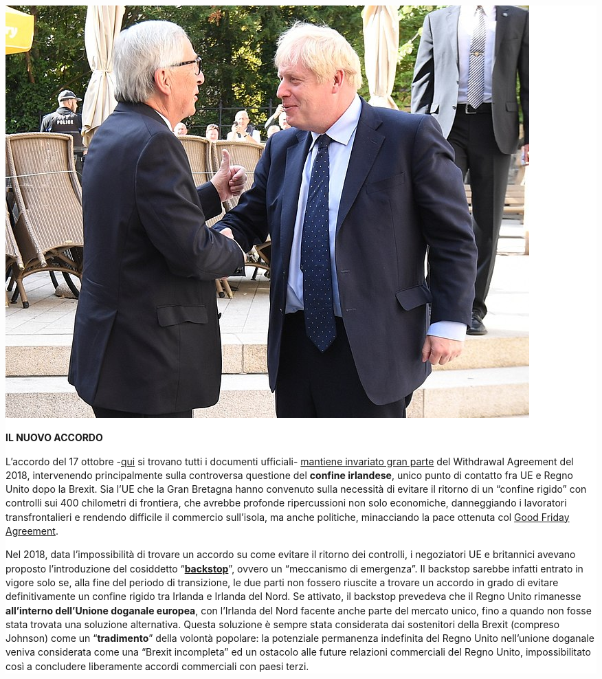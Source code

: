 ![](/assets/images/762px-johnson_meets_with_junker_in_luxembourg.jpg)

**IL NUOVO ACCORDO**

L’accordo del 17 ottobre -[qui](https://ec.europa.eu/commission/brexit-negotiations/negotiating-documents-article-50-negotiations-united-kingdom_en) si trovano tutti i documenti ufficiali- [mantiene invariato gran parte](https://www.theguardian.com/politics/ng-interactive/2019/oct/18/how-much-johnson-great-new-deal-actually-new) del Withdrawal Agreement del 2018, intervenendo principalmente sulla controversa questione del **confine irlandese**, unico punto di contatto fra UE e Regno Unito dopo la Brexit. Sia l’UE che la Gran Bretagna hanno convenuto sulla necessità di evitare il ritorno di un “confine rigido” con controlli sui 400 chilometri di frontiera, che avrebbe profonde ripercussioni non solo economiche, danneggiando i lavoratori transfrontalieri e rendendo difficile il commercio sull’isola, ma anche politiche, minacciando la pace ottenuta col [Good Friday Agreement](https://www.bbc.co.uk/newsround/14118775). 

Nel 2018, data l’impossibilità di trovare un accordo su come evitare il ritorno dei controlli, i negoziatori UE e britannici avevano proposto l’introduzione del cosiddetto “[**backstop**](https://www.reuters.com/article/us-britain-eu-backstop-explainer/irelands-brexit-backstop-and-why-it-matters-idUSKCN1LZ1VR)”, ovvero un “meccanismo di emergenza”. Il backstop sarebbe infatti entrato in vigore solo se, alla fine del periodo di transizione, le due parti non fossero riuscite a trovare un accordo in grado di evitare definitivamente un confine rigido tra Irlanda e Irlanda del Nord. Se attivato, il backstop prevedeva che il Regno Unito rimanesse **all’interno dell’Unione doganale europea**, con l’Irlanda del Nord facente anche parte del mercato unico, fino a quando non fosse stata trovata una soluzione alternativa. Questa soluzione è sempre stata considerata dai sostenitori della Brexit (compreso Johnson) come un “**tradimento**” della volontà popolare: la potenziale permanenza indefinita del Regno Unito nell’unione doganale veniva considerata come una “Brexit incompleta” ed un ostacolo alle future relazioni commerciali del Regno Unito, impossibilitato così a concludere liberamente accordi commerciali con paesi terzi. 

